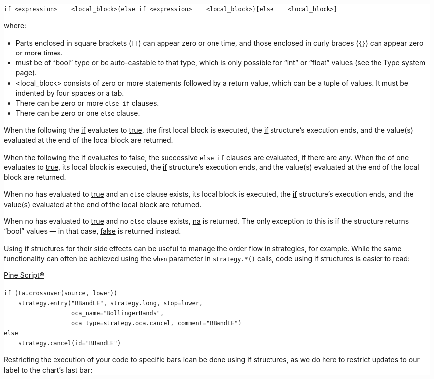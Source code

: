 ```
if <expression>    <local_block>{else if <expression>    <local_block>}[else    <local_block>]
```

where:

-   Parts enclosed in square brackets (`[]`) can appear zero or one time, and those enclosed in curly braces (`{}`) can appear zero or more times.
-   <expression> must be of “bool” type or be auto-castable to that type, which is only possible for “int” or “float” values (see the [Type system](https://www.tradingview.com/pine-script-docs/language/type-system/#types) page).
-   <local\_block> consists of zero or more statements followed by a return value, which can be a tuple of values. It must be indented by four spaces or a tab.
-   There can be zero or more `else if` clauses.
-   There can be zero or one `else` clause.

When the <expression> following the [if](https://www.tradingview.com/pine-script-reference/v6/#kw_if) evaluates to [true](https://www.tradingview.com/pine-script-reference/v6/#const_true), the first local block is executed, the [if](https://www.tradingview.com/pine-script-reference/v6/#kw_if) structure’s execution ends, and the value(s) evaluated at the end of the local block are returned.

When the <expression> following the [if](https://www.tradingview.com/pine-script-reference/v6/#kw_if) evaluates to [false](https://www.tradingview.com/pine-script-reference/v6/#const_false), the successive `else if` clauses are evaluated, if there are any. When the <expression> of one evaluates to [true](https://www.tradingview.com/pine-script-reference/v6/#const_true), its local block is executed, the [if](https://www.tradingview.com/pine-script-reference/v6/#kw_if) structure’s execution ends, and the value(s) evaluated at the end of the local block are returned.

When no <expression> has evaluated to [true](https://www.tradingview.com/pine-script-reference/v6/#const_true) and an `else` clause exists, its local block is executed, the [if](https://www.tradingview.com/pine-script-reference/v6/#kw_if) structure’s execution ends, and the value(s) evaluated at the end of the local block are returned.

When no <expression> has evaluated to [true](https://www.tradingview.com/pine-script-reference/v6/#const_true) and no `else` clause exists, [na](https://www.tradingview.com/pine-script-reference/v6/#var_na) is returned. The only exception to this is if the structure returns “bool” values — in that case, [false](https://www.tradingview.com/pine-script-reference/v6/#const_false) is returned instead.

Using [if](https://www.tradingview.com/pine-script-reference/v6/#kw_if) structures for their side effects can be useful to manage the order flow in strategies, for example. While the same functionality can often be achieved using the `when` parameter in `strategy.*()` calls, code using [if](https://www.tradingview.com/pine-script-reference/v6/#kw_if) structures is easier to read:

[Pine Script®](https://tradingview.com/pine-script-docs)

```pine
if (ta.crossover(source, lower))
    strategy.entry("BBandLE", strategy.long, stop=lower,
                   oca_name="BollingerBands",
                   oca_type=strategy.oca.cancel, comment="BBandLE")
else
    strategy.cancel(id="BBandLE")
```

Restricting the execution of your code to specific bars ican be done using [if](https://www.tradingview.com/pine-script-reference/v6/#kw_if) structures, as we do here to restrict updates to our label to the chart’s last bar:
